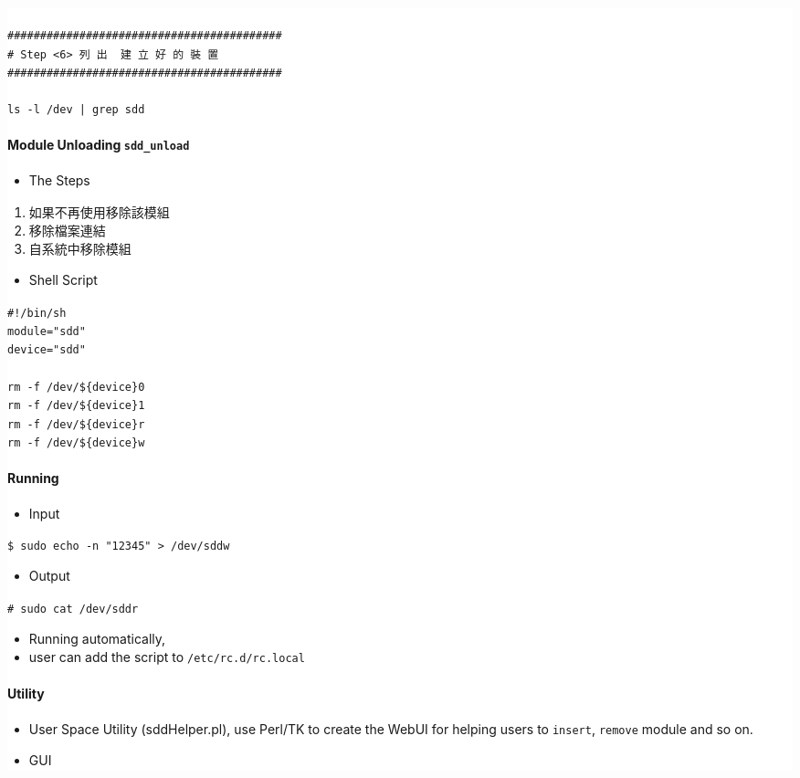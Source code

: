 ```

##########################################
# Step <6> 列 出  建 立 好 的 裝 置
##########################################

ls -l /dev | grep sdd
```

#### Module Unloading `sdd_unload`  

- The Steps
1. 如果不再使用移除該模組
2. 移除檔案連結
3. 自系統中移除模組

- Shell Script   

```
#!/bin/sh
module="sdd"
device="sdd"

rm -f /dev/${device}0
rm -f /dev/${device}1
rm -f /dev/${device}r
rm -f /dev/${device}w
```
#### Running

- Input
```
$ sudo echo -n "12345" > /dev/sddw
```

- Output
```
# sudo cat /dev/sddr
```

- Running automatically, 
- user can add the script to `/etc/rc.d/rc.local`

#### Utility

- User Space Utility (sddHelper.pl), use Perl/TK to create the WebUI for helping users to `insert`, `remove` module and so on.   

- GUI    